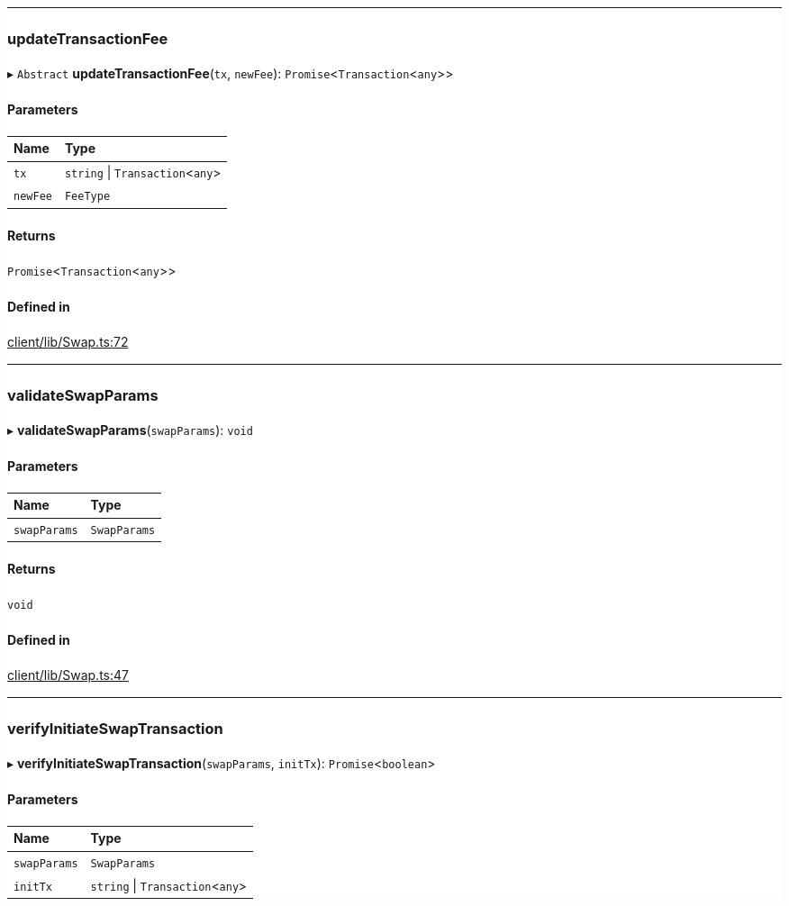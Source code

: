___

### updateTransactionFee

▸ `Abstract` **updateTransactionFee**(`tx`, `newFee`): `Promise`<`Transaction`<`any`\>\>

#### Parameters

| Name | Type |
| :------ | :------ |
| `tx` | `string` \| `Transaction`<`any`\> |
| `newFee` | `FeeType` |

#### Returns

`Promise`<`Transaction`<`any`\>\>

#### Defined in

[client/lib/Swap.ts:72](https://github.com/liquality/chainify/blob/540cfa69/packages/client/lib/Swap.ts#L72)

___

### validateSwapParams

▸ **validateSwapParams**(`swapParams`): `void`

#### Parameters

| Name | Type |
| :------ | :------ |
| `swapParams` | `SwapParams` |

#### Returns

`void`

#### Defined in

[client/lib/Swap.ts:47](https://github.com/liquality/chainify/blob/540cfa69/packages/client/lib/Swap.ts#L47)

___

### verifyInitiateSwapTransaction

▸ **verifyInitiateSwapTransaction**(`swapParams`, `initTx`): `Promise`<`boolean`\>

#### Parameters

| Name | Type |
| :------ | :------ |
| `swapParams` | `SwapParams` |
| `initTx` | `string` \| `Transaction`<`any`\> |
